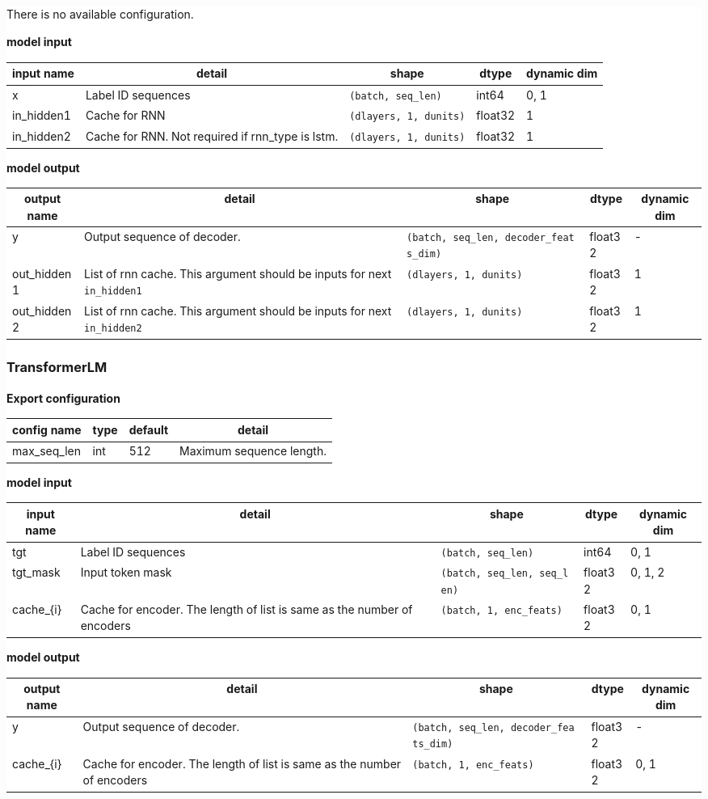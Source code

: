 There is no available configuration.

**model input**

| input name | detail                                           | shape                  | dtype   | dynamic dim |
| ---------- | ------------------------------------------------ | ---------------------- | ------- | ----------- |
| x          | Label ID sequences                               | `(batch, seq_len)`     | int64   | 0, 1        |
| in_hidden1 | Cache for RNN                                    | `(dlayers, 1, dunits)` | float32 | 1           |
| in_hidden2 | Cache for RNN. Not required if rnn_type is lstm. | `(dlayers, 1, dunits)` | float32 | 1           |

**model output**

| output name | detail                                                                  | shape                                 | dtype   | dynamic dim |
| ----------- | ----------------------------------------------------------------------- | ------------------------------------- | ------- | ----------- |
| y           | Output sequence of decoder.                                             | `(batch, seq_len, decoder_feats_dim)` | float32 | -           |
| out_hidden1 | List of rnn cache. This argument should be inputs for next `in_hidden1` | `(dlayers, 1, dunits)`                | float32 | 1           |
| out_hidden2 | List of rnn cache. This argument should be inputs for next `in_hidden2` | `(dlayers, 1, dunits)`                | float32 | 1           |

### TransformerLM

**Export configuration**

| config name | type | default | detail                   |
| ----------- | ---- | ------- | ------------------------ |
| max_seq_len | int  | 512     | Maximum sequence length. |

**model input**

| input name | detail                                                                  | shape                       | dtype   | dynamic dim |
| ---------- | ----------------------------------------------------------------------- | --------------------------- | ------- | ----------- |
| tgt        | Label ID sequences                                                      | `(batch, seq_len)`          | int64   | 0, 1        |
| tgt_mask   | Input token mask                                                        | `(batch, seq_len, seq_len)` | float32 | 0, 1, 2     |
| cache\_{i} | Cache for encoder. The length of list is same as the number of encoders | `(batch, 1, enc_feats)`     | float32 | 0, 1        |

**model output**

| output name | detail                                                                  | shape                                 | dtype   | dynamic dim |
| ----------- | ----------------------------------------------------------------------- | ------------------------------------- | ------- | ----------- |
| y           | Output sequence of decoder.                                             | `(batch, seq_len, decoder_feats_dim)` | float32 | -           |
| cache\_{i}  | Cache for encoder. The length of list is same as the number of encoders | `(batch, 1, enc_feats)`               | float32 | 0, 1        |
